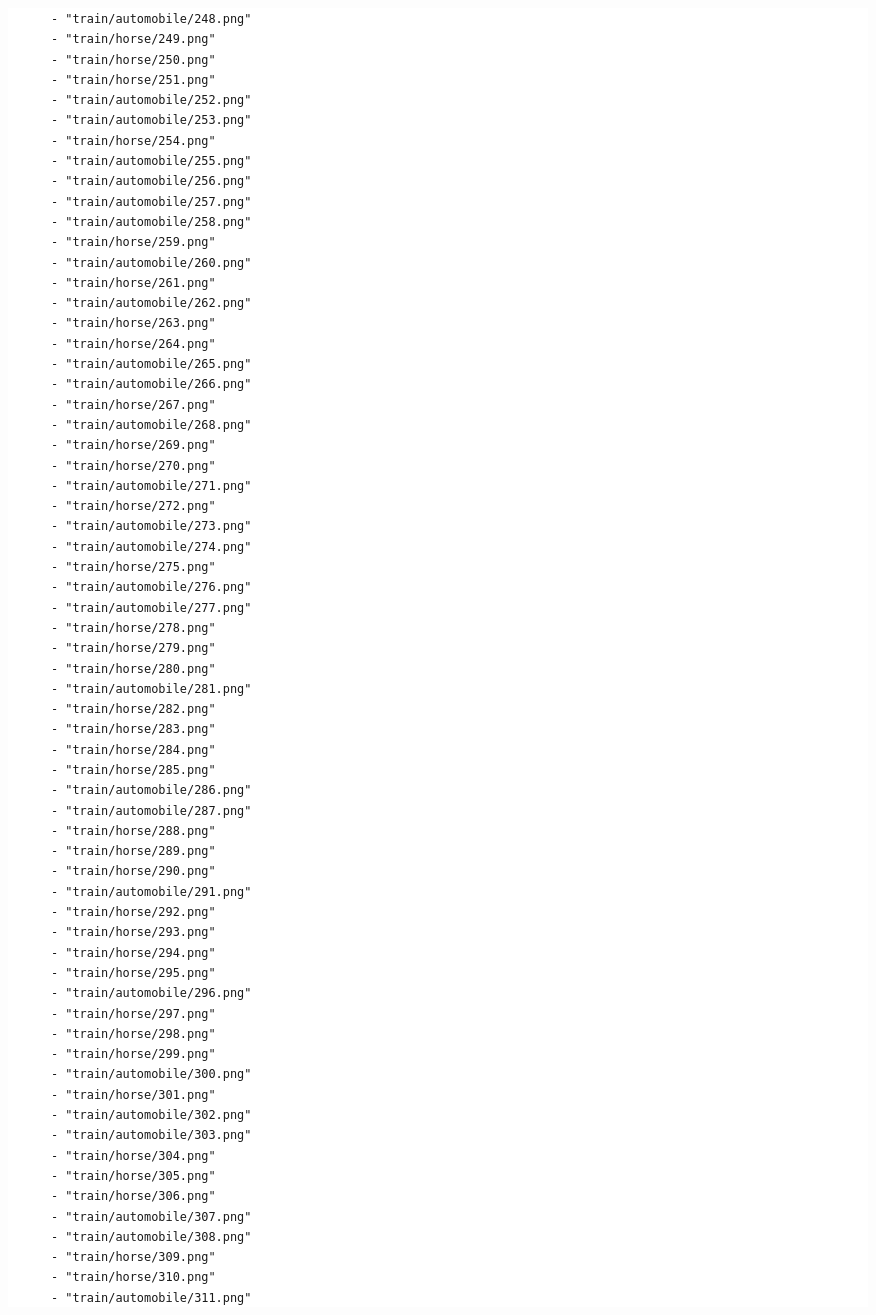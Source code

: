           - "train/automobile/248.png"
          - "train/horse/249.png"
          - "train/horse/250.png"
          - "train/horse/251.png"
          - "train/automobile/252.png"
          - "train/automobile/253.png"
          - "train/horse/254.png"
          - "train/automobile/255.png"
          - "train/automobile/256.png"
          - "train/automobile/257.png"
          - "train/automobile/258.png"
          - "train/horse/259.png"
          - "train/automobile/260.png"
          - "train/horse/261.png"
          - "train/automobile/262.png"
          - "train/horse/263.png"
          - "train/horse/264.png"
          - "train/automobile/265.png"
          - "train/automobile/266.png"
          - "train/horse/267.png"
          - "train/automobile/268.png"
          - "train/horse/269.png"
          - "train/horse/270.png"
          - "train/automobile/271.png"
          - "train/horse/272.png"
          - "train/automobile/273.png"
          - "train/automobile/274.png"
          - "train/horse/275.png"
          - "train/automobile/276.png"
          - "train/automobile/277.png"
          - "train/horse/278.png"
          - "train/horse/279.png"
          - "train/horse/280.png"
          - "train/automobile/281.png"
          - "train/horse/282.png"
          - "train/horse/283.png"
          - "train/horse/284.png"
          - "train/horse/285.png"
          - "train/automobile/286.png"
          - "train/automobile/287.png"
          - "train/horse/288.png"
          - "train/horse/289.png"
          - "train/horse/290.png"
          - "train/automobile/291.png"
          - "train/horse/292.png"
          - "train/horse/293.png"
          - "train/horse/294.png"
          - "train/horse/295.png"
          - "train/automobile/296.png"
          - "train/horse/297.png"
          - "train/horse/298.png"
          - "train/horse/299.png"
          - "train/automobile/300.png"
          - "train/horse/301.png"
          - "train/automobile/302.png"
          - "train/automobile/303.png"
          - "train/horse/304.png"
          - "train/horse/305.png"
          - "train/horse/306.png"
          - "train/automobile/307.png"
          - "train/automobile/308.png"
          - "train/horse/309.png"
          - "train/horse/310.png"
          - "train/automobile/311.png"